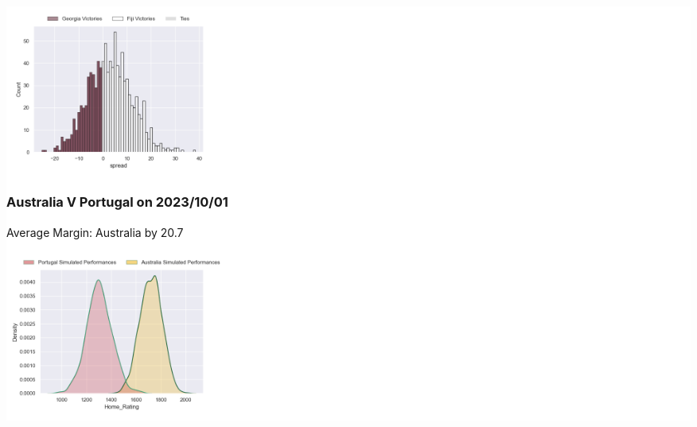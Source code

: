 <img src="plots/spreads_Fiji_V_Georgia_PoolC.png" width="32%" />
</p>

### Australia V Portugal on 2023/10/01


Average Margin: Australia by 20.7

<p float="left">
<img src="plots/performances_Australia_V_Portugal_PoolC.png" width="32%" />